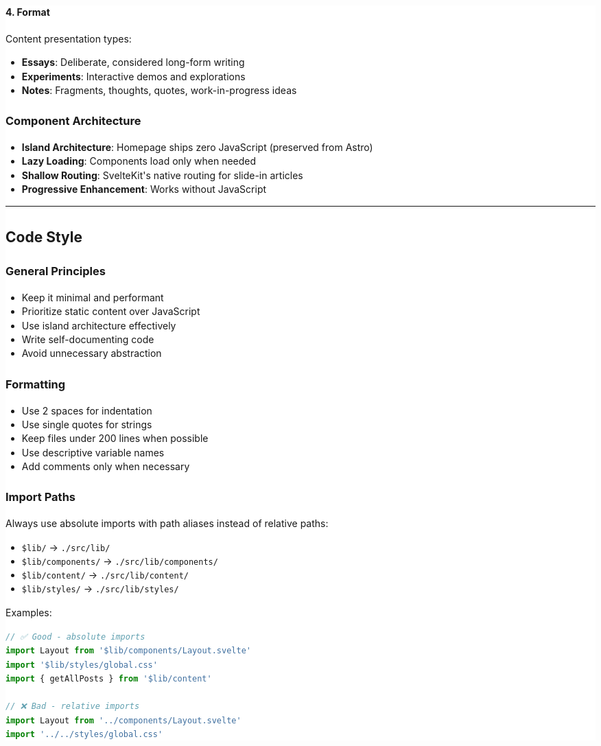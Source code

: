 #### 4. Format
Content presentation types:
- **Essays**: Deliberate, considered long-form writing
- **Experiments**: Interactive demos and explorations
- **Notes**: Fragments, thoughts, quotes, work-in-progress ideas

### Component Architecture

- **Island Architecture**: Homepage ships zero JavaScript (preserved from Astro)
- **Lazy Loading**: Components load only when needed
- **Shallow Routing**: SvelteKit's native routing for slide-in articles
- **Progressive Enhancement**: Works without JavaScript

---

## Code Style

### General Principles

- Keep it minimal and performant
- Prioritize static content over JavaScript
- Use island architecture effectively
- Write self-documenting code
- Avoid unnecessary abstraction

### Formatting

- Use 2 spaces for indentation
- Use single quotes for strings
- Keep files under 200 lines when possible
- Use descriptive variable names
- Add comments only when necessary

### Import Paths

Always use absolute imports with path aliases instead of relative paths:

- `$lib/` → `./src/lib/`
- `$lib/components/` → `./src/lib/components/`
- `$lib/content/` → `./src/lib/content/`
- `$lib/styles/` → `./src/lib/styles/`

Examples:
```typescript
// ✅ Good - absolute imports
import Layout from '$lib/components/Layout.svelte'
import '$lib/styles/global.css'
import { getAllPosts } from '$lib/content'

// ❌ Bad - relative imports
import Layout from '../components/Layout.svelte'
import '../../styles/global.css'
```
